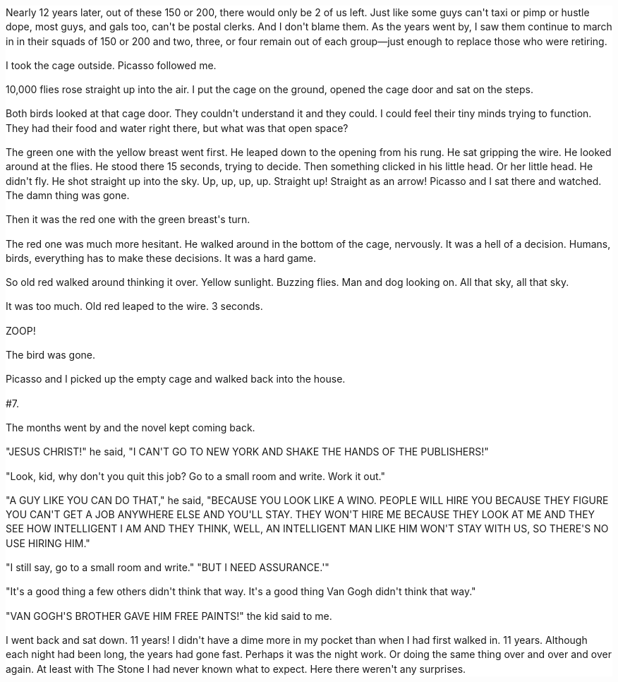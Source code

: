 Nearly 12 years later, out of these 150 or 200, there would only be 2 of us left. Just like some guys can't taxi or pimp or hustle dope, most guys, and gals too, can't be postal clerks. And I don't blame them. As the years went by, I saw them continue to march in in their squads of 150 or 200 and two, three, or four remain out of each group—just enough to replace those who were retiring.

I took the cage outside. Picasso followed me.

10,000 flies rose straight up into the air. I put the cage on the ground, opened the cage door and sat on the steps.

Both birds looked at that cage door. They couldn't understand it and they could. I could feel their tiny minds trying to function. They had their food and water right there, but what was that open space?

The green one with the yellow breast went first. He leaped down to the opening from his rung. He sat gripping the wire. He looked around at the flies. He stood there 15 seconds, trying to decide. Then something clicked in his little head. Or her little head. He didn't fly. He shot straight up into the sky. Up, up, up, up. Straight up\! Straight as an arrow\! Picasso and I sat there and watched. The damn thing was gone.

Then it was the red one with the green breast's turn.

The red one was much more hesitant. He walked around in the bottom of the cage, nervously. It was a hell of a decision. Humans, birds, everything has to make these decisions. It was a hard game.

So old red walked around thinking it over. Yellow sunlight. Buzzing flies. Man and dog looking on. All that sky, all that sky.

It was too much. Old red leaped to the wire. 3 seconds.

ZOOP\!

The bird was gone.

Picasso and I picked up the empty cage and walked back into the house.

\#7.

The months went by and the novel kept coming back.

"JESUS CHRIST\!" he said, "I CAN'T GO TO NEW YORK AND SHAKE THE HANDS OF THE PUBLISHERS\!"

"Look, kid, why don't you quit this job? Go to a small room and write. Work it out."

"A GUY LIKE YOU CAN DO THAT," he said, "BECAUSE YOU LOOK LIKE A WINO. PEOPLE WILL HIRE YOU BECAUSE THEY FIGURE YOU CAN'T GET A JOB ANYWHERE ELSE AND YOU'LL STAY. THEY WON'T HIRE ME BECAUSE THEY LOOK AT ME AND THEY SEE HOW INTELLIGENT I AM AND THEY THINK, WELL, AN INTELLIGENT MAN LIKE HIM WON'T STAY WITH US, SO THERE'S NO USE HIRING HIM."

"I still say, go to a small room and write." "BUT I NEED ASSURANCE.'"

"It's a good thing a few others didn't think that way. It's a good thing Van Gogh didn't think that way."

"VAN GOGH'S BROTHER GAVE HIM FREE PAINTS\!" the kid said to me.

I went back and sat down. 11 years\! I didn't have a dime more in my pocket than when I had first walked in. 11 years. Although each night had been long, the years had gone fast. Perhaps it was the night work. Or doing the same thing over and over and over again. At least with The Stone I had never known what to expect. Here there weren't any surprises.
